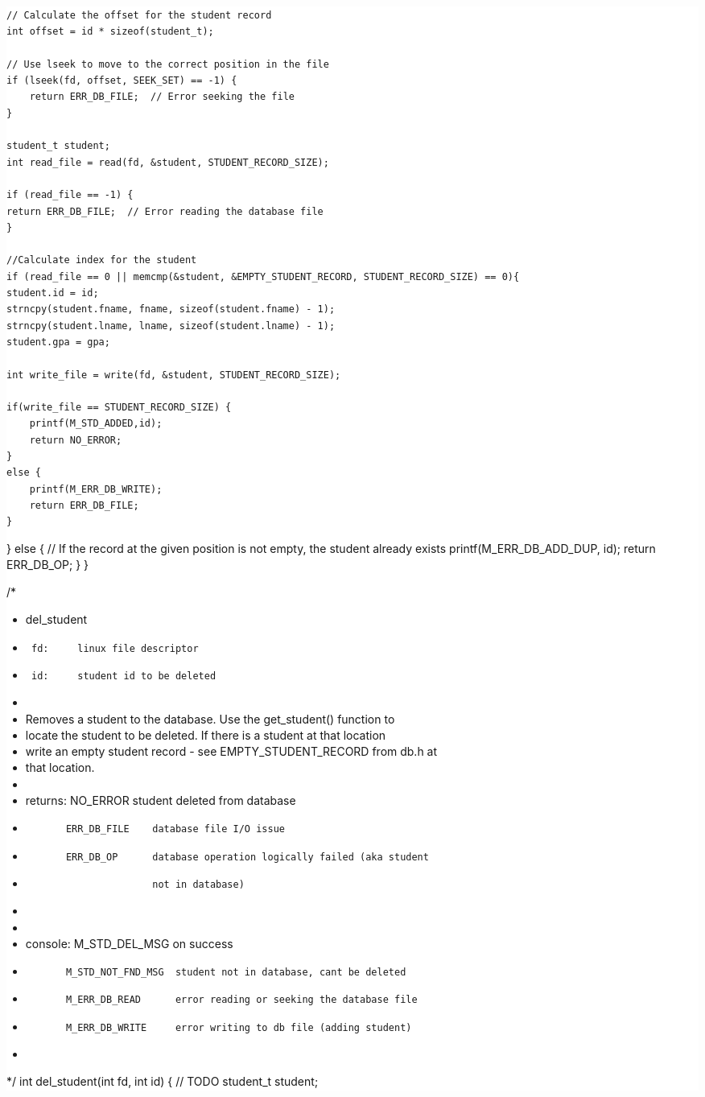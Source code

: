     // Calculate the offset for the student record
    int offset = id * sizeof(student_t);

    // Use lseek to move to the correct position in the file
    if (lseek(fd, offset, SEEK_SET) == -1) {
        return ERR_DB_FILE;  // Error seeking the file
    }
    
    student_t student;
    int read_file = read(fd, &student, STUDENT_RECORD_SIZE);

    if (read_file == -1) {
    return ERR_DB_FILE;  // Error reading the database file
    } 

    //Calculate index for the student 
    if (read_file == 0 || memcmp(&student, &EMPTY_STUDENT_RECORD, STUDENT_RECORD_SIZE) == 0){
    student.id = id;
    strncpy(student.fname, fname, sizeof(student.fname) - 1);
    strncpy(student.lname, lname, sizeof(student.lname) - 1);
    student.gpa = gpa;

    int write_file = write(fd, &student, STUDENT_RECORD_SIZE);

    if(write_file == STUDENT_RECORD_SIZE) {
        printf(M_STD_ADDED,id);
        return NO_ERROR;
    } 
    else {
        printf(M_ERR_DB_WRITE);
        return ERR_DB_FILE;
    }
}   else {
        // If the record at the given position is not empty, the student already exists
        printf(M_ERR_DB_ADD_DUP, id);
        return ERR_DB_OP;
    }
}

/*
 *  del_student
 *      fd:     linux file descriptor
 *      id:     student id to be deleted
 *
 *  Removes a student to the database.  Use the get_student() function to
 *  locate the student to be deleted. If there is a student at that location
 *  write an empty student record - see EMPTY_STUDENT_RECORD from db.h at
 *  that location.
 *
 *  returns:  NO_ERROR       student deleted from database
 *            ERR_DB_FILE    database file I/O issue
 *            ERR_DB_OP      database operation logically failed (aka student
 *                           not in database)
 *
 *
 *  console:  M_STD_DEL_MSG      on success
 *            M_STD_NOT_FND_MSG  student not in database, cant be deleted
 *            M_ERR_DB_READ      error reading or seeking the database file
 *            M_ERR_DB_WRITE     error writing to db file (adding student)
 *
 */
int del_student(int fd, int id)
{
    // TODO
    student_t student;
